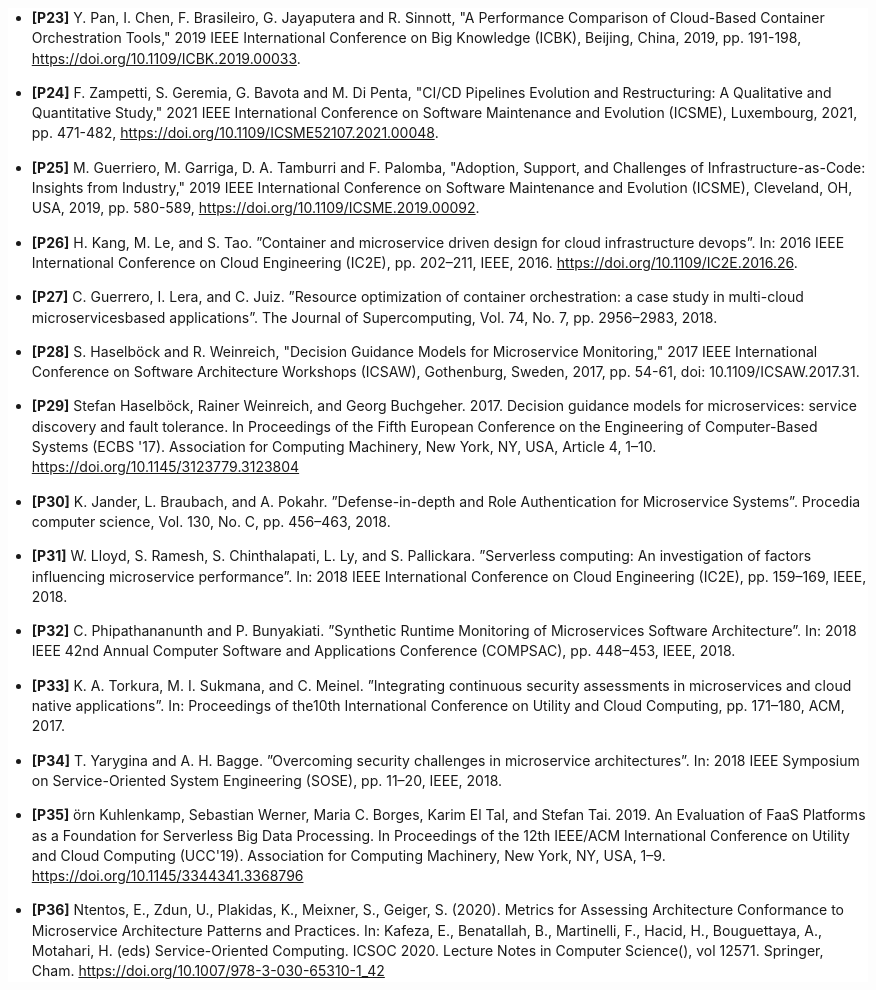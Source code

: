 - **[P23]** Y. Pan, I. Chen, F. Brasileiro, G. Jayaputera and R. Sinnott, "A Performance Comparison of Cloud-Based Container Orchestration Tools," 2019 IEEE International Conference on Big Knowledge (ICBK), Beijing, China, 2019, pp. 191-198, https://doi.org/10.1109/ICBK.2019.00033.

- **[P24]** F. Zampetti, S. Geremia, G. Bavota and M. Di Penta, "CI/CD Pipelines Evolution and Restructuring: A Qualitative and Quantitative Study," 2021 IEEE International Conference on Software Maintenance and Evolution (ICSME), Luxembourg, 2021, pp. 471-482, https://doi.org/10.1109/ICSME52107.2021.00048.

- **[P25]** M. Guerriero, M. Garriga, D. A. Tamburri and F. Palomba, "Adoption, Support, and Challenges of Infrastructure-as-Code: Insights from Industry," 2019 IEEE International Conference on Software Maintenance and Evolution (ICSME), Cleveland, OH, USA, 2019, pp. 580-589, https://doi.org/10.1109/ICSME.2019.00092.

- **[P26]** H. Kang, M. Le, and S. Tao. ”Container and microservice driven design for cloud infrastructure devops”. In: 2016 IEEE International Conference on Cloud Engineering (IC2E), pp. 202–211, IEEE, 2016. https://doi.org/10.1109/IC2E.2016.26.

- **[P27]** C. Guerrero, I. Lera, and C. Juiz. ”Resource optimization of container orchestration: a case study in multi-cloud microservicesbased applications”. The Journal of Supercomputing, Vol. 74, No. 7, pp. 2956–2983, 2018.

- **[P28]** S. Haselböck and R. Weinreich, "Decision Guidance Models for Microservice Monitoring," 2017 IEEE International Conference on Software Architecture Workshops (ICSAW), Gothenburg, Sweden, 2017, pp. 54-61, doi: 10.1109/ICSAW.2017.31.  

- **[P29]** Stefan Haselböck, Rainer Weinreich, and Georg Buchgeher. 2017. Decision guidance models for microservices: service discovery and fault tolerance. In Proceedings of the Fifth European Conference on the Engineering of Computer-Based Systems (ECBS '17). Association for Computing Machinery, New York, NY, USA, Article 4, 1–10. https://doi.org/10.1145/3123779.3123804

- **[P30]** K. Jander, L. Braubach, and A. Pokahr. ”Defense-in-depth and Role Authentication for Microservice Systems”. Procedia computer science, Vol. 130, No. C, pp. 456–463, 2018.

- **[P31]** W. Lloyd, S. Ramesh, S. Chinthalapati, L. Ly, and S. Pallickara. ”Serverless computing: An investigation of factors influencing microservice performance”. In: 2018 IEEE International Conference on Cloud Engineering (IC2E), pp. 159–169, IEEE, 2018. 

- **[P32]** C. Phipathananunth and P. Bunyakiati. ”Synthetic Runtime Monitoring of Microservices Software Architecture”. In: 2018 IEEE 42nd Annual Computer Software and Applications Conference (COMPSAC), pp. 448–453, IEEE, 2018. 

- **[P33]** K. A. Torkura, M. I. Sukmana, and C. Meinel. ”Integrating continuous security assessments in microservices and cloud native applications”. In: Proceedings of the10th International Conference on Utility and Cloud Computing, pp. 171–180, ACM, 2017.

- **[P34]** T. Yarygina and A. H. Bagge. ”Overcoming security challenges in microservice architectures”. In: 2018 IEEE Symposium on Service-Oriented System Engineering (SOSE), pp. 11–20, IEEE, 2018.

- **[P35]** örn Kuhlenkamp, Sebastian Werner, Maria C. Borges, Karim El Tal, and Stefan Tai. 2019. An Evaluation of FaaS Platforms as a Foundation for Serverless Big Data Processing. In Proceedings of the 12th IEEE/ACM International Conference on Utility and Cloud Computing (UCC'19). Association for Computing Machinery, New York, NY, USA, 1–9. https://doi.org/10.1145/3344341.3368796

- **[P36]** Ntentos, E., Zdun, U., Plakidas, K., Meixner, S., Geiger, S. (2020). Metrics for Assessing Architecture Conformance to Microservice Architecture Patterns and Practices. In: Kafeza, E., Benatallah, B., Martinelli, F., Hacid, H., Bouguettaya, A., Motahari, H. (eds) Service-Oriented Computing. ICSOC 2020. Lecture Notes in Computer Science(), vol 12571. Springer, Cham. https://doi.org/10.1007/978-3-030-65310-1_42

